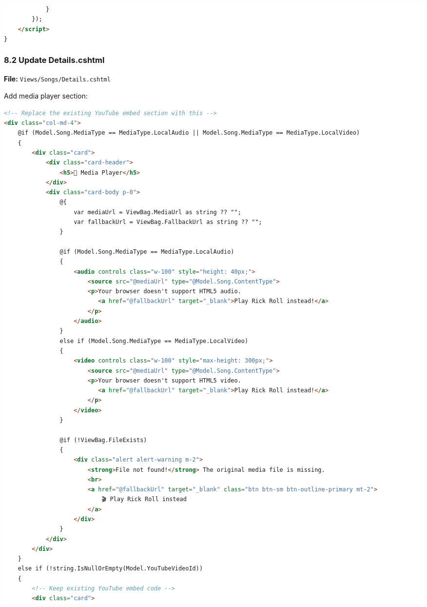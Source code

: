 ```html
            }
        });
    </script>
}
```

### 8.2 Update Details.cshtml
**File:** `Views/Songs/Details.cshtml`

Add media player section:

```html
<!-- Replace the existing YouTube embed section with this -->
<div class="col-md-4">
    @if (Model.Song.MediaType == MediaType.LocalAudio || Model.Song.MediaType == MediaType.LocalVideo)
    {
        <div class="card">
            <div class="card-header">
                <h5>🎵 Media Player</h5>
            </div>
            <div class="card-body p-0">
                @{
                    var mediaUrl = ViewBag.MediaUrl as string ?? "";
                    var fallbackUrl = ViewBag.FallbackUrl as string ?? "";
                }
                
                @if (Model.Song.MediaType == MediaType.LocalAudio)
                {
                    <audio controls class="w-100" style="height: 40px;">
                        <source src="@mediaUrl" type="@Model.Song.ContentType">
                        <p>Your browser doesn't support HTML5 audio. 
                           <a href="@fallbackUrl" target="_blank">Play Rick Roll instead!</a>
                        </p>
                    </audio>
                }
                else if (Model.Song.MediaType == MediaType.LocalVideo)
                {
                    <video controls class="w-100" style="max-height: 300px;">
                        <source src="@mediaUrl" type="@Model.Song.ContentType">
                        <p>Your browser doesn't support HTML5 video. 
                           <a href="@fallbackUrl" target="_blank">Play Rick Roll instead!</a>
                        </p>
                    </video>
                }
                
                @if (!ViewBag.FileExists)
                {
                    <div class="alert alert-warning m-2">
                        <strong>File not found!</strong> The original media file is missing.
                        <br>
                        <a href="@fallbackUrl" target="_blank" class="btn btn-sm btn-outline-primary mt-2">
                            🎬 Play Rick Roll instead
                        </a>
                    </div>
                }
            </div>
        </div>
    }
    else if (!string.IsNullOrEmpty(Model.YouTubeVideoId))
    {
        <!-- Keep existing YouTube embed code -->
        <div class="card">
```